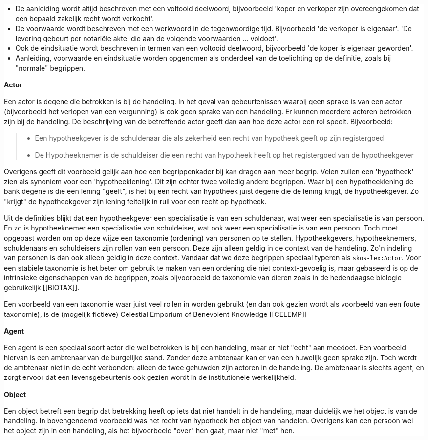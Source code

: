 * De aanleiding wordt altijd beschreven met een voltooid deelwoord, bijvoorbeeld 'koper en verkoper zijn overeengekomen dat een bepaald zakelijk recht wordt verkocht'.
* De voorwaarde wordt beschreven met een werkwoord in de tegenwoordige tijd. Bijvoorbeeld 'de verkoper is eigenaar'. 'De levering gebeurt per notariële akte, die aan de volgende voorwaarden ... voldoet'.
* Ook de eindsituatie wordt beschreven in termen van een voltooid deelwoord, bijvoorbeeld 'de koper is eigenaar geworden'.
* Aanleiding, voorwaarde en eindsituatie worden opgenomen als onderdeel van de toelichting op de definitie, zoals bij "normale" begrippen.

**Actor**

Een actor is degene die betrokken is bij de handeling. In het geval van gebeurtenissen waarbij geen sprake is van een actor (bijvoorbeeld het verlopen van een vergunning) is ook geen sprake van een handeling. Er kunnen meerdere actoren betrokken zijn bij de handeling. De beschrijving van de betreffende actor geeft dan aan hoe deze actor een rol speelt. Bijvoorbeeld:

>* Een hypotheekgever is de schuldenaar die als zekerheid een recht van hypotheek geeft op zijn registergoed
>
>* De Hypotheeknemer is de schuldeiser die een recht van hypotheek heeft op het registergoed van de hypotheekgever

Overigens geeft dit voorbeeld gelijk aan hoe een begrippenkader bij kan dragen aan meer begrip. Velen zullen een 'hypotheek' zien als synoniem voor een 'hypotheeklening'. Dit zijn echter twee volledig andere begrippen. Waar bij een hypotheeklening de bank degene is die een lening "geeft", is het bij een recht van hypotheek juist degene die de lening krijgt, de hypotheekgever. Zo "krijgt" de hypotheekgever zijn lening feitelijk in ruil voor een recht op hypotheek.

Uit de definities blijkt dat een hypotheekgever een specialisatie is van een schuldenaar, wat weer een specialisatie is van persoon. En zo is hypotheeknemer een specialisatie van schuldeiser, wat ook weer een specialisatie is van een persoon. Toch moet opgepast worden om op deze wijze een taxonomie (ordening) van personen op te stellen. Hypotheekgevers, hypotheeknemers, schuldenaars en schuldeisers zijn rollen van een persoon. Deze zijn alleen geldig in de context van de handeling. Zo'n indeling van personen is dan ook alleen geldig in deze context. Vandaar dat we deze begrippen speciaal typeren als `skos-lex:Actor`. Voor een stabiele taxonomie is het beter om gebruik te maken van een ordening die niet context-gevoelig is, maar gebaseerd is op de intrinsieke eigenschappen van de begrippen, zoals bijvoorbeeld de taxonomie van dieren zoals in de hedendaagse biologie gebruikelijk [[BIOTAX]].

Een voorbeeld van een taxonomie waar juist veel rollen in worden gebruikt (en dan ook gezien wordt als voorbeeld van een foute taxonomie), is de (mogelijk fictieve) Celestial Emporium of Benevolent Knowledge [[CELEMP]]

**Agent**

Een agent is een speciaal soort actor die wel betrokken is bij een handeling, maar er niet "echt" aan meedoet. Een voorbeeld hiervan is een ambtenaar van de burgelijke stand. Zonder deze ambtenaar kan er van een huwelijk geen sprake zijn. Toch wordt de ambtenaar niet in de echt verbonden: alleen de twee gehuwden zijn actoren in de handeling. De ambtenaar is slechts agent, en zorgt ervoor dat een levensgebeurtenis ook gezien wordt in de institutionele werkelijkheid.

**Object**

Een object betreft een begrip dat betrekking heeft op iets dat niet handelt in de handeling, maar duidelijk we het object is van de handeling. In bovengenoemd voorbeeld was het recht van hypotheek het object van handelen. Overigens kan een persoon wel het object zijn in een handeling, als het bijvoorbeeld "over" hen gaat, maar niet "met" hen.
